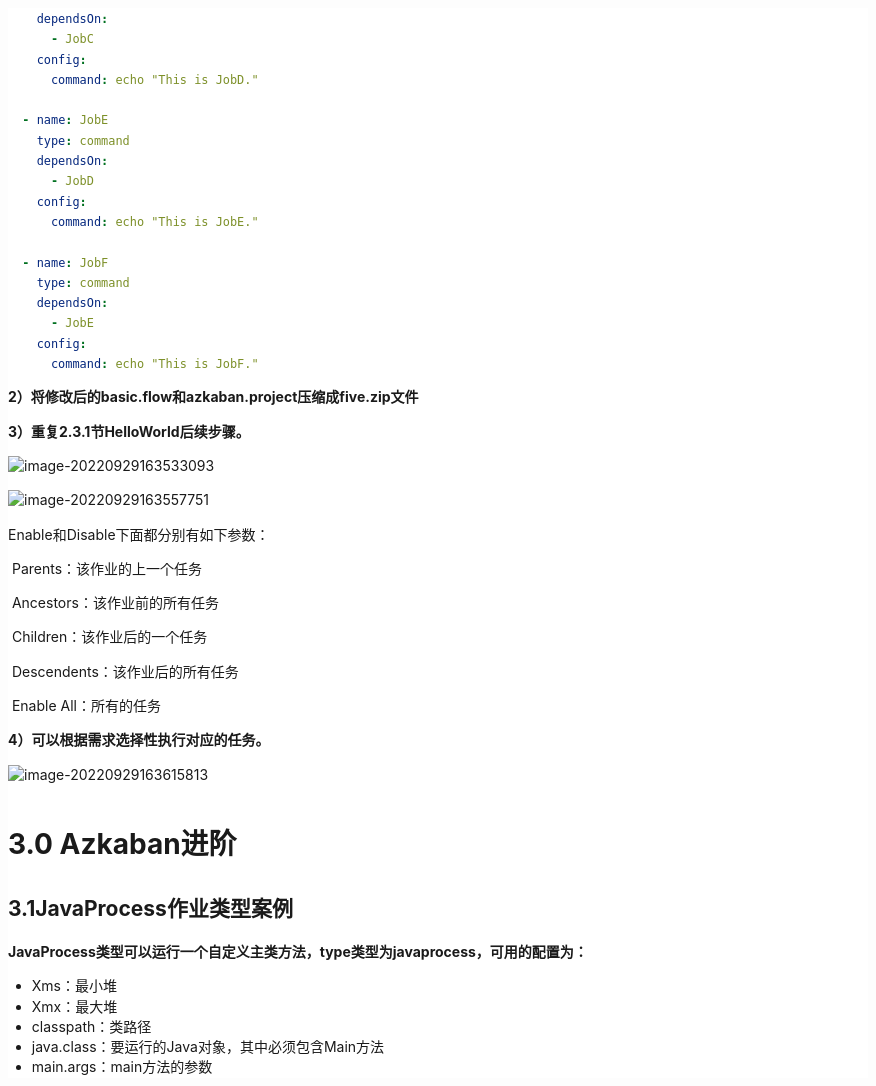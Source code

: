 ```yaml
    dependsOn:
      - JobC
    config:
      command: echo "This is JobD."

  - name: JobE
    type: command
    dependsOn:
      - JobD
    config:
      command: echo "This is JobE."

  - name: JobF
    type: command
    dependsOn:
      - JobE
    config:
      command: echo "This is JobF."
```

**2）将修改后的basic.flow和azkaban.project压缩成five.zip文件**

**3）重复2.3.1节HelloWorld后续步骤。**

![image-20220929163533093](https://pic-1313413291.cos.ap-nanjing.myqcloud.com/image-20220929163533093.png)

![image-20220929163557751](https://pic-1313413291.cos.ap-nanjing.myqcloud.com/image-20220929163557751.png)

Enable和Disable下面都分别有如下参数：

​    Parents：该作业的上一个任务

​    Ancestors：该作业前的所有任务

​    Children：该作业后的一个任务

​    Descendents：该作业后的所有任务

​    Enable All：所有的任务

**4）可以根据需求选择性执行对应的任务。**

![image-20220929163615813](https://pic-1313413291.cos.ap-nanjing.myqcloud.com/image-20220929163615813.png)

# 3.0 Azkaban进阶

## 3.1JavaProcess作业类型案例

**JavaProcess类型可以运行一个自定义主类方法，type类型为javaprocess，可用的配置为：**

- Xms：最小堆
- Xmx：最大堆
- classpath：类路径
- java.class：要运行的Java对象，其中必须包含Main方法
- main.args：main方法的参数
